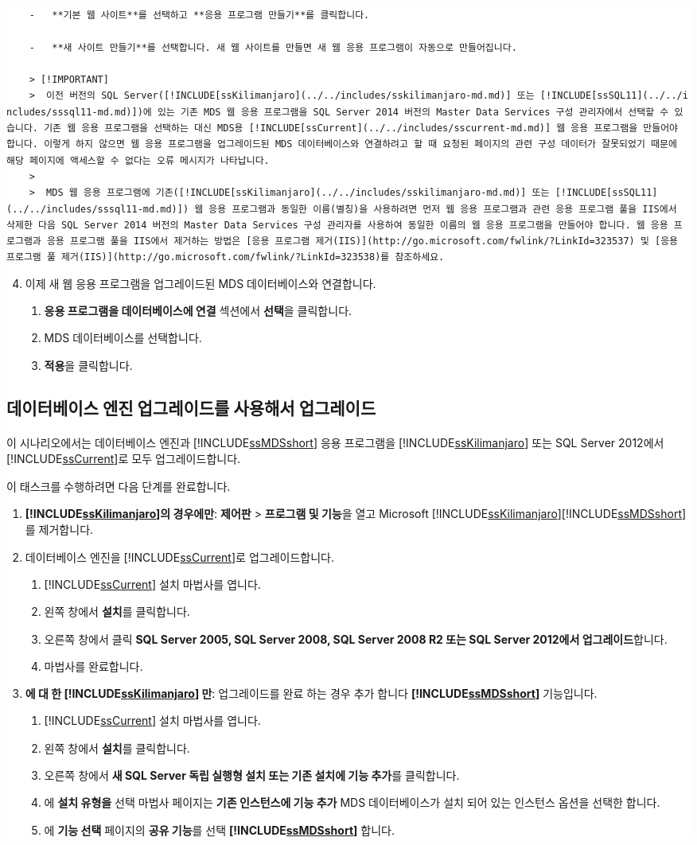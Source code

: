         -   **기본 웹 사이트**를 선택하고 **응용 프로그램 만들기**를 클릭합니다.  
  
        -   **새 사이트 만들기**를 선택합니다. 새 웹 사이트를 만들면 새 웹 응용 프로그램이 자동으로 만들어집니다.  
  
        > [!IMPORTANT]  
        >  이전 버전의 SQL Server([!INCLUDE[ssKilimanjaro](../../includes/sskilimanjaro-md.md)] 또는 [!INCLUDE[ssSQL11](../../includes/sssql11-md.md)])에 있는 기존 MDS 웹 응용 프로그램을 SQL Server 2014 버전의 Master Data Services 구성 관리자에서 선택할 수 있습니다. 기존 웹 응용 프로그램을 선택하는 대신 MDS용 [!INCLUDE[ssCurrent](../../includes/sscurrent-md.md)] 웹 응용 프로그램을 만들어야 합니다. 이렇게 하지 않으면 웹 응용 프로그램을 업그레이드된 MDS 데이터베이스와 연결하려고 할 때 요청된 페이지의 관련 구성 데이터가 잘못되었기 때문에 해당 페이지에 액세스할 수 없다는 오류 메시지가 나타납니다.  
        >   
        >  MDS 웹 응용 프로그램에 기존([!INCLUDE[ssKilimanjaro](../../includes/sskilimanjaro-md.md)] 또는 [!INCLUDE[ssSQL11](../../includes/sssql11-md.md)]) 웹 응용 프로그램과 동일한 이름(별칭)을 사용하려면 먼저 웹 응용 프로그램과 관련 응용 프로그램 풀을 IIS에서 삭제한 다음 SQL Server 2014 버전의 Master Data Services 구성 관리자를 사용하여 동일한 이름의 웹 응용 프로그램을 만들어야 합니다. 웹 응용 프로그램과 응용 프로그램 풀을 IIS에서 제거하는 방법은 [응용 프로그램 제거(IIS)](http://go.microsoft.com/fwlink/?LinkId=323537) 및 [응용 프로그램 풀 제거(IIS)](http://go.microsoft.com/fwlink/?LinkId=323538)를 참조하세요.  
  
4.  이제 새 웹 응용 프로그램을 업그레이드된 MDS 데이터베이스와 연결합니다.  
  
    1.  **응용 프로그램을 데이터베이스에 연결** 섹션에서 **선택**을 클릭합니다.  
  
    2.  MDS 데이터베이스를 선택합니다.  
  
    3.  **적용**을 클릭합니다.  
  
##  <a name="engine"></a> 데이터베이스 엔진 업그레이드를 사용해서 업그레이드  
 이 시나리오에서는 데이터베이스 엔진과 [!INCLUDE[ssMDSshort](../../includes/ssmdsshort-md.md)] 응용 프로그램을 [!INCLUDE[ssKilimanjaro](../../includes/sskilimanjaro-md.md)] 또는 SQL Server 2012에서 [!INCLUDE[ssCurrent](../../includes/sscurrent-md.md)]로 모두 업그레이드합니다.  
  
 이 태스크를 수행하려면 다음 단계를 완료합니다.  
  
1.  **[!INCLUDE[ssKilimanjaro](../../includes/sskilimanjaro-md.md)]의 경우에만**: **제어판** > **프로그램 및 기능**을 열고 Microsoft [!INCLUDE[ssKilimanjaro](../../includes/sskilimanjaro-md.md)][!INCLUDE[ssMDSshort](../../includes/ssmdsshort-md.md)]를 제거합니다.  
  
2.  데이터베이스 엔진을 [!INCLUDE[ssCurrent](../../includes/sscurrent-md.md)]로 업그레이드합니다.  
  
    1.  [!INCLUDE[ssCurrent](../../includes/sscurrent-md.md)] 설치 마법사를 엽니다.  
  
    2.  왼쪽 창에서 **설치**를 클릭합니다.  
  
    3.  오른쪽 창에서 클릭 **SQL Server 2005, SQL Server 2008, SQL Server 2008 R2 또는 SQL Server 2012에서 업그레이드**합니다.  
  
    4.  마법사를 완료합니다.  
  
3.  **에 대 한 [!INCLUDE[ssKilimanjaro](../../includes/sskilimanjaro-md.md)] 만**: 업그레이드를 완료 하는 경우 추가 합니다 **[!INCLUDE[ssMDSshort](../../includes/ssmdsshort-md.md)]** 기능입니다.  
  
    1.  [!INCLUDE[ssCurrent](../../includes/sscurrent-md.md)] 설치 마법사를 엽니다.  
  
    2.  왼쪽 창에서 **설치**를 클릭합니다.  
  
    3.  오른쪽 창에서 **새 SQL Server 독립 실행형 설치 또는 기존 설치에 기능 추가**를 클릭합니다.  
  
    4.  에 **설치 유형을** 선택 마법사 페이지는 **기존 인스턴스에 기능 추가** MDS 데이터베이스가 설치 되어 있는 인스턴스 옵션을 선택한 합니다.  
  
    5.  에 **기능 선택** 페이지의 **공유 기능**를 선택 **[!INCLUDE[ssMDSshort](../../includes/ssmdsshort-md.md)]** 합니다.  
  